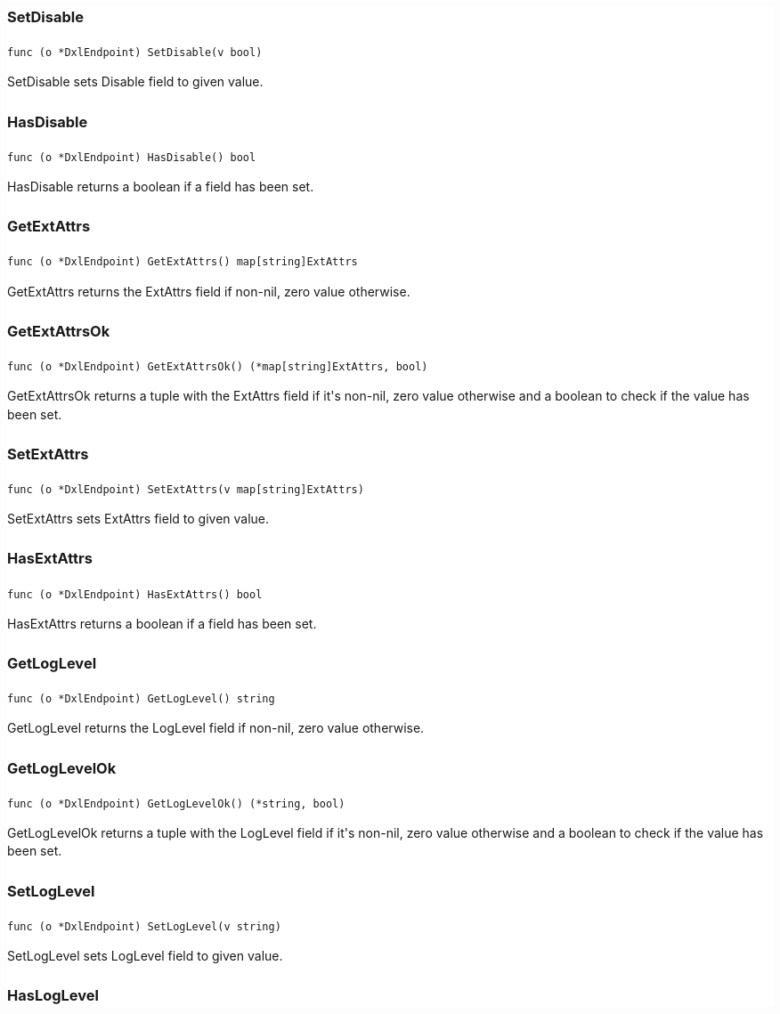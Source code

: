### SetDisable

`func (o *DxlEndpoint) SetDisable(v bool)`

SetDisable sets Disable field to given value.

### HasDisable

`func (o *DxlEndpoint) HasDisable() bool`

HasDisable returns a boolean if a field has been set.

### GetExtAttrs

`func (o *DxlEndpoint) GetExtAttrs() map[string]ExtAttrs`

GetExtAttrs returns the ExtAttrs field if non-nil, zero value otherwise.

### GetExtAttrsOk

`func (o *DxlEndpoint) GetExtAttrsOk() (*map[string]ExtAttrs, bool)`

GetExtAttrsOk returns a tuple with the ExtAttrs field if it's non-nil, zero value otherwise
and a boolean to check if the value has been set.

### SetExtAttrs

`func (o *DxlEndpoint) SetExtAttrs(v map[string]ExtAttrs)`

SetExtAttrs sets ExtAttrs field to given value.

### HasExtAttrs

`func (o *DxlEndpoint) HasExtAttrs() bool`

HasExtAttrs returns a boolean if a field has been set.

### GetLogLevel

`func (o *DxlEndpoint) GetLogLevel() string`

GetLogLevel returns the LogLevel field if non-nil, zero value otherwise.

### GetLogLevelOk

`func (o *DxlEndpoint) GetLogLevelOk() (*string, bool)`

GetLogLevelOk returns a tuple with the LogLevel field if it's non-nil, zero value otherwise
and a boolean to check if the value has been set.

### SetLogLevel

`func (o *DxlEndpoint) SetLogLevel(v string)`

SetLogLevel sets LogLevel field to given value.

### HasLogLevel
